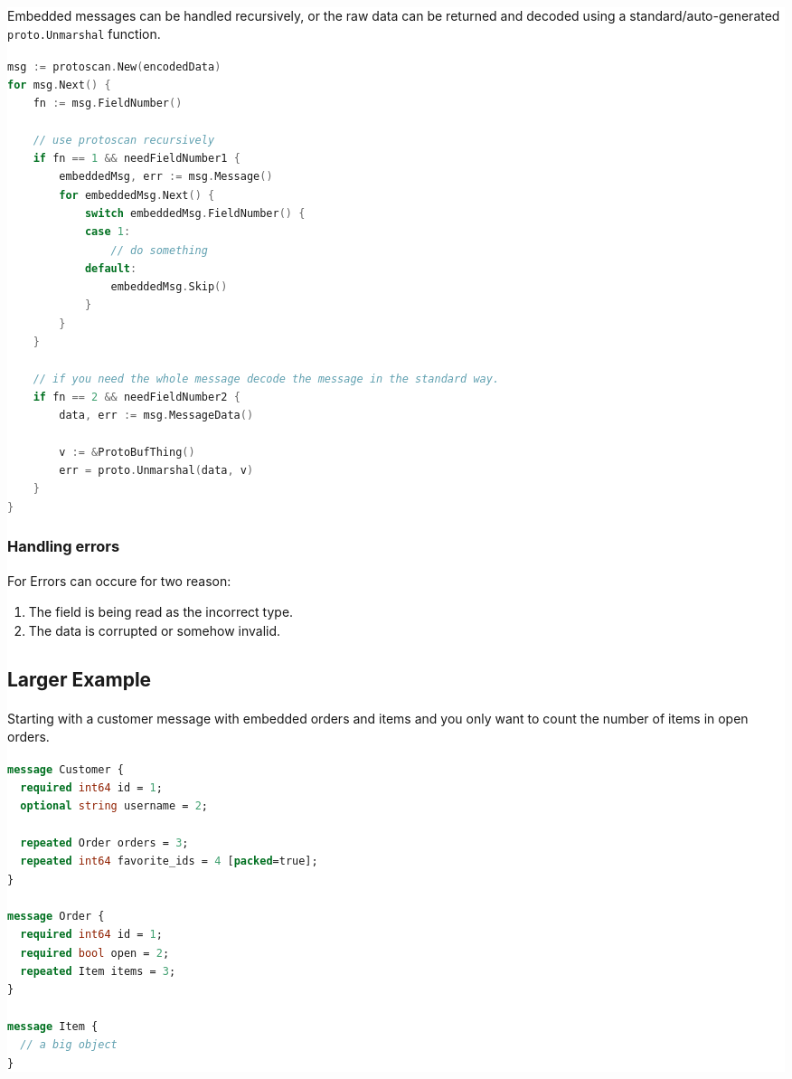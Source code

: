 Embedded messages can be handled recursively, or the raw data can be returned and decoded
using a standard/auto-generated `proto.Unmarshal` function.

```go
msg := protoscan.New(encodedData)
for msg.Next() {
    fn := msg.FieldNumber()

    // use protoscan recursively
    if fn == 1 && needFieldNumber1 {
        embeddedMsg, err := msg.Message()
        for embeddedMsg.Next() {
            switch embeddedMsg.FieldNumber() {
            case 1:
                // do something
            default:
                embeddedMsg.Skip()
            }
        }
    }

    // if you need the whole message decode the message in the standard way.
    if fn == 2 && needFieldNumber2 {
        data, err := msg.MessageData()

        v := &ProtoBufThing()
        err = proto.Unmarshal(data, v)
    }
}
```

### Handling errors

For Errors can occure for two reason:

1. The field is being read as the incorrect type.
2. The data is corrupted or somehow invalid.

## Larger Example

Starting with a customer message with embedded orders and items and you only want
to count the number of items in open orders.

```protobuf
message Customer {
  required int64 id = 1;
  optional string username = 2;

  repeated Order orders = 3;
  repeated int64 favorite_ids = 4 [packed=true];
}

message Order {
  required int64 id = 1;
  required bool open = 2;
  repeated Item items = 3;
}

message Item {
  // a big object
}
```
